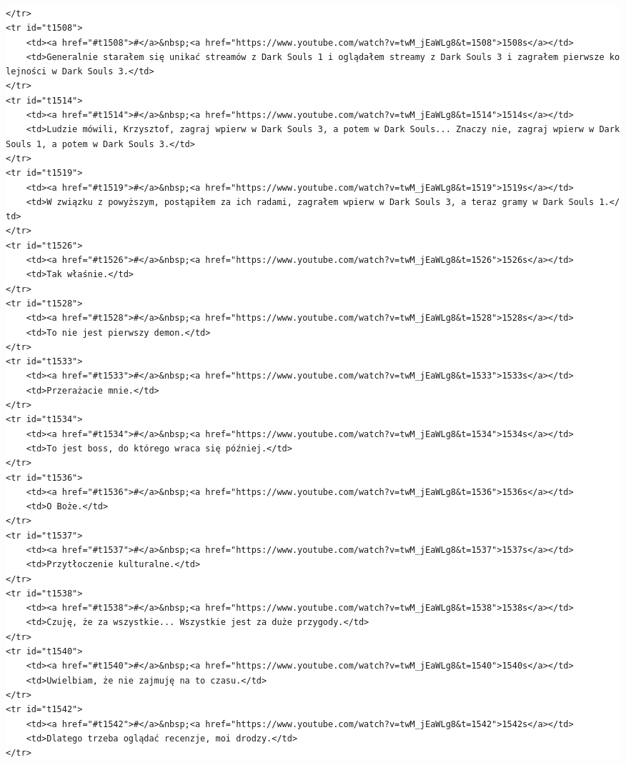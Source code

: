     </tr>
    <tr id="t1508">
        <td><a href="#t1508">#</a>&nbsp;<a href="https://www.youtube.com/watch?v=twM_jEaWLg8&t=1508">1508s</a></td>
        <td>Generalnie starałem się unikać streamów z Dark Souls 1 i oglądałem streamy z Dark Souls 3 i zagrałem pierwsze kolejności w Dark Souls 3.</td>
    </tr>
    <tr id="t1514">
        <td><a href="#t1514">#</a>&nbsp;<a href="https://www.youtube.com/watch?v=twM_jEaWLg8&t=1514">1514s</a></td>
        <td>Ludzie mówili, Krzysztof, zagraj wpierw w Dark Souls 3, a potem w Dark Souls... Znaczy nie, zagraj wpierw w Dark Souls 1, a potem w Dark Souls 3.</td>
    </tr>
    <tr id="t1519">
        <td><a href="#t1519">#</a>&nbsp;<a href="https://www.youtube.com/watch?v=twM_jEaWLg8&t=1519">1519s</a></td>
        <td>W związku z powyższym, postąpiłem za ich radami, zagrałem wpierw w Dark Souls 3, a teraz gramy w Dark Souls 1.</td>
    </tr>
    <tr id="t1526">
        <td><a href="#t1526">#</a>&nbsp;<a href="https://www.youtube.com/watch?v=twM_jEaWLg8&t=1526">1526s</a></td>
        <td>Tak właśnie.</td>
    </tr>
    <tr id="t1528">
        <td><a href="#t1528">#</a>&nbsp;<a href="https://www.youtube.com/watch?v=twM_jEaWLg8&t=1528">1528s</a></td>
        <td>To nie jest pierwszy demon.</td>
    </tr>
    <tr id="t1533">
        <td><a href="#t1533">#</a>&nbsp;<a href="https://www.youtube.com/watch?v=twM_jEaWLg8&t=1533">1533s</a></td>
        <td>Przerażacie mnie.</td>
    </tr>
    <tr id="t1534">
        <td><a href="#t1534">#</a>&nbsp;<a href="https://www.youtube.com/watch?v=twM_jEaWLg8&t=1534">1534s</a></td>
        <td>To jest boss, do którego wraca się później.</td>
    </tr>
    <tr id="t1536">
        <td><a href="#t1536">#</a>&nbsp;<a href="https://www.youtube.com/watch?v=twM_jEaWLg8&t=1536">1536s</a></td>
        <td>O Boże.</td>
    </tr>
    <tr id="t1537">
        <td><a href="#t1537">#</a>&nbsp;<a href="https://www.youtube.com/watch?v=twM_jEaWLg8&t=1537">1537s</a></td>
        <td>Przytłoczenie kulturalne.</td>
    </tr>
    <tr id="t1538">
        <td><a href="#t1538">#</a>&nbsp;<a href="https://www.youtube.com/watch?v=twM_jEaWLg8&t=1538">1538s</a></td>
        <td>Czuję, że za wszystkie... Wszystkie jest za duże przygody.</td>
    </tr>
    <tr id="t1540">
        <td><a href="#t1540">#</a>&nbsp;<a href="https://www.youtube.com/watch?v=twM_jEaWLg8&t=1540">1540s</a></td>
        <td>Uwielbiam, że nie zajmuję na to czasu.</td>
    </tr>
    <tr id="t1542">
        <td><a href="#t1542">#</a>&nbsp;<a href="https://www.youtube.com/watch?v=twM_jEaWLg8&t=1542">1542s</a></td>
        <td>Dlatego trzeba oglądać recenzje, moi drodzy.</td>
    </tr>